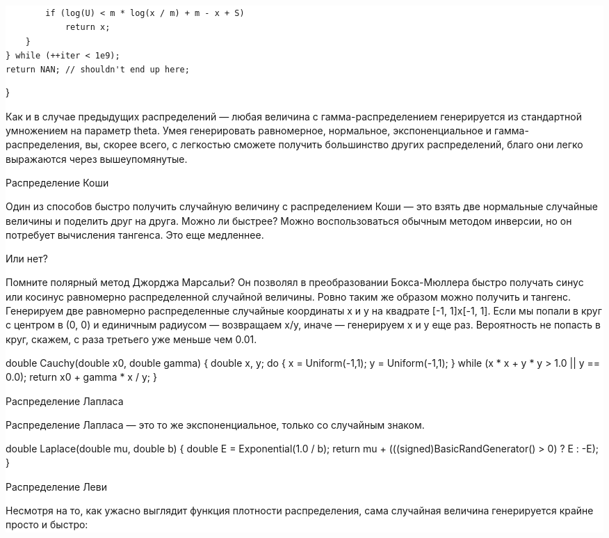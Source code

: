             if (log(U) < m * log(x / m) + m - x + S)
                return x;
        }
    } while (++iter < 1e9);
    return NAN; // shouldn't end up here;
}


Как и в случае предыдущих распределений — любая величина с гамма-распределением генерируется из стандартной умножением на параметр theta. Умея генерировать равномерное, нормальное, экспоненциальное и гамма-распределения, вы, скорее всего, с легкостью сможете получить большинство других распределений, благо они легко выражаются через вышеупомянутые.

Распределение Коши




Один из способов быстро получить случайную величину с распределением Коши — это взять две нормальные случайные величины и поделить друг на друга. Можно ли быстрее? Можно воспользоваться обычным методом инверсии, но он потребует вычисления тангенса. Это еще медленнее.


Или нет?

Помните полярный метод Джорджа Марсальи? Он позволял в преобразовании Бокса-Мюллера быстро получать синус или косинус равномерно распределенной случайной величины. Ровно таким же образом можно получить и тангенс. Генерируем две равномерно распределенные случайные координаты x и y на квадрате [-1, 1]x[-1, 1]. Если мы попали в круг с центром в (0, 0) и единичным радиусом — возвращаем x/y, иначе — генерируем x и y еще раз. Вероятность не попасть в круг, скажем, с раза третьего уже меньше чем 0.01.

double Cauchy(double x0, double gamma) {
    double x, y;
    do {
        x = Uniform(-1,1);
        y = Uniform(-1,1);
    } while (x * x + y * y > 1.0 || y == 0.0);
    return x0 + gamma * x / y;
}


Распределение Лапласа




Распределение Лапласа — это то же экспоненциальное, только со случайным знаком. 

double Laplace(double mu, double b) {
    double E = Exponential(1.0 / b);
    return mu + (((signed)BasicRandGenerator() > 0) ? E : -E);
}


Распределение Леви





Несмотря на то, как ужасно выглядит функция плотности распределения, сама случайная величина генерируется крайне просто и быстро:
